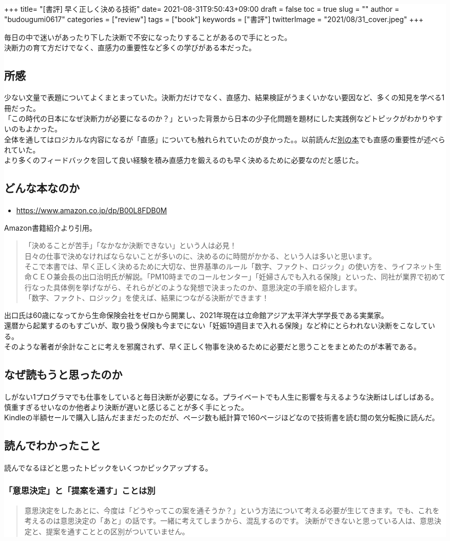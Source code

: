 +++
title= "[書評] 早く正しく決める技術"
date= 2021-08-31T9:50:43+09:00
draft = false
toc = true
slug = ""
author = "budougumi0617"
categories = ["review"]
tags = ["book"]
keywords = ["書評"]
twitterImage = "2021/08/31_cover.jpeg"
+++

毎日の中で迷いがあったり下した決断で不安になったりすることがあるので手にとった。  
決断力の育て方だけでなく、直感力の重要性など多くの学びがある本だった。

<iframe style="width:120px;height:240px;" marginwidth="0" marginheight="0" scrolling="no" frameborder="0" src="//rcm-fe.amazon-adsystem.com/e/cm?lt1=_blank&bc1=000000&IS2=1&bg1=FFFFFF&fc1=000000&lc1=0000FF&t=github.io-22&language=ja_JP&o=9&p=8&l=as4&m=amazon&f=ifr&ref=as_ss_li_til&asins=B00L8FDB0M&linkId=2785388a387caa11355f9065b93225f4"></iframe>


## 所感
少ない文量で表題についてよくまとまっていた。決断力だけでなく、直感力、結果検証がうまくいかない要因など、多くの知見を学べる1冊だった。  
「この時代の日本になぜ決断力が必要になるのか？」といった背景から日本の少子化問題を題材にした実践例などトピックがわかりやすいのもよかった。  
全体を通してはロジカルな内容になるが「直感」についても触れられていたのが良かった。。以前読んだ[別の本](https://amzn.to/3jpjU7n)でも直感の重要性が述べられていた。  
より多くのフィードバックを回して良い経験を積み直感力を鍛えるのも早く決めるために必要なのだと感じた。

## どんな本なのか
- https://www.amazon.co.jp/dp/B00L8FDB0M

Amazon書籍紹介より引用。

> 「決めることが苦手」「なかなか決断できない」という人は必見！  
> 日々の仕事で決めなければならないことが多いのに、決めるのに時間がかかる、という人は多いと思います。  
> そこで本書では、早く正しく決めるために大切な、世界基準のルール「数字、ファクト、ロジック」の使い方を、ライフネット生命ＣＥＯ兼会長の出口治明氏が解説。「PM10時までのコールセンター」「妊婦さんでも入れる保険」といった、同社が業界で初めて行なった具体例を挙げながら、それらがどのような発想で決まったのか、意思決定の手順を紹介します。  
> 「数字、ファクト、ロジック」を使えば、結果につながる決断ができます！  

出口氏は60歳になってから生命保険会社をゼロから開業し、2021年現在は立命館アジア太平洋大学学長である実業家。  
還暦から起業するのもすごいが、取り扱う保険も今までにない「妊娠19週目まで入れる保険」など枠にとらわれない決断をこなしている。  
そのような著者が余計なことに考えを邪魔されず、早く正しく物事を決めるために必要だと思うことをまとめたのが本著である。

## なぜ読もうと思ったのか
しがない1プログラマでも仕事をしていると毎日決断が必要になる。プライベートでも人生に影響を与えるような決断はしばしばある。  
慎重すぎるせいなのか他者より決断が遅いと感じることが多く手にとった。  
Kindleの半額セールで購入し詰んだままだったのだが、ページ数も紙計算で160ページほどなので技術書を読む間の気分転換に読んだ。

## 読んでわかったこと
読んでなるほどと思ったトピックをいくつかピックアップする。

### 「意思決定」と「提案を通す」ことは別
> 意思決定をしたあとに、今度は「どうやってこの案を通そうか？」という方法について考える必要が生じてきます。でも、これを考えるのは意思決定の「あと」の話です。一緒に考えてしまうから、混乱するのです。
> 決断ができないと思っている人は、意思決定と、提案を通すこととの区別がついていません。
